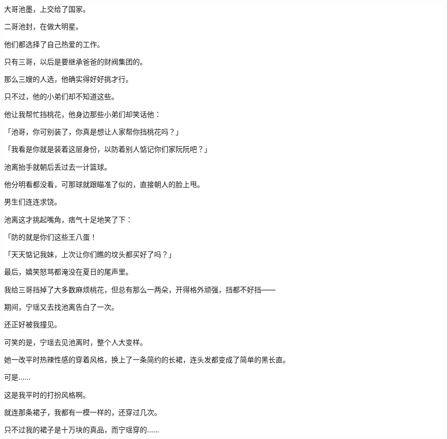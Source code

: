大哥池墨，上交给了国家。


二哥池封，在做大明星。


他们都选择了自己热爱的工作。


只有三哥，以后是要继承爸爸的财阀集团的。


那么三嫂的人选，他确实得好好挑才行。


只不过，他的小弟们却不知道这些。


他让我帮忙挡桃花，他身边那些小弟们却笑话他：


「池哥，你可别装了，你真是想让人家帮你挡桃花吗？」


「我看是你就是装着这层身份，以防着别人惦记你们家阮阮吧？」


池离抬手就朝后丢过去一计篮球。


他分明看都没看，可那球就跟瞄准了似的，直接朝人的脸上甩。


男生们连连求饶。


池离这才挑起嘴角，痞气十足地笑了下：


「防的就是你们这些王八蛋！


「天天惦记我妹，上次让你们瞧的坟头都买好了吗？」


最后，嬉笑怒骂都淹没在夏日的尾声里。


我给三哥挡掉了大多数麻烦桃花，但总有那么一两朵，开得格外顽强，挡都不好挡——


期间，宁瑶又去找池离告白了一次。


还正好被我撞见。


可笑的是，宁瑶去见池离时，整个人大变样。


她一改平时热辣性感的穿着风格，换上了一条简约的长裙，连头发都变成了简单的黑长直。


可是……


这是我平时的打扮风格啊。


就连那条裙子，我都有一模一样的，还穿过几次。


只不过我的裙子是十万块的真品，而宁瑶穿的……
